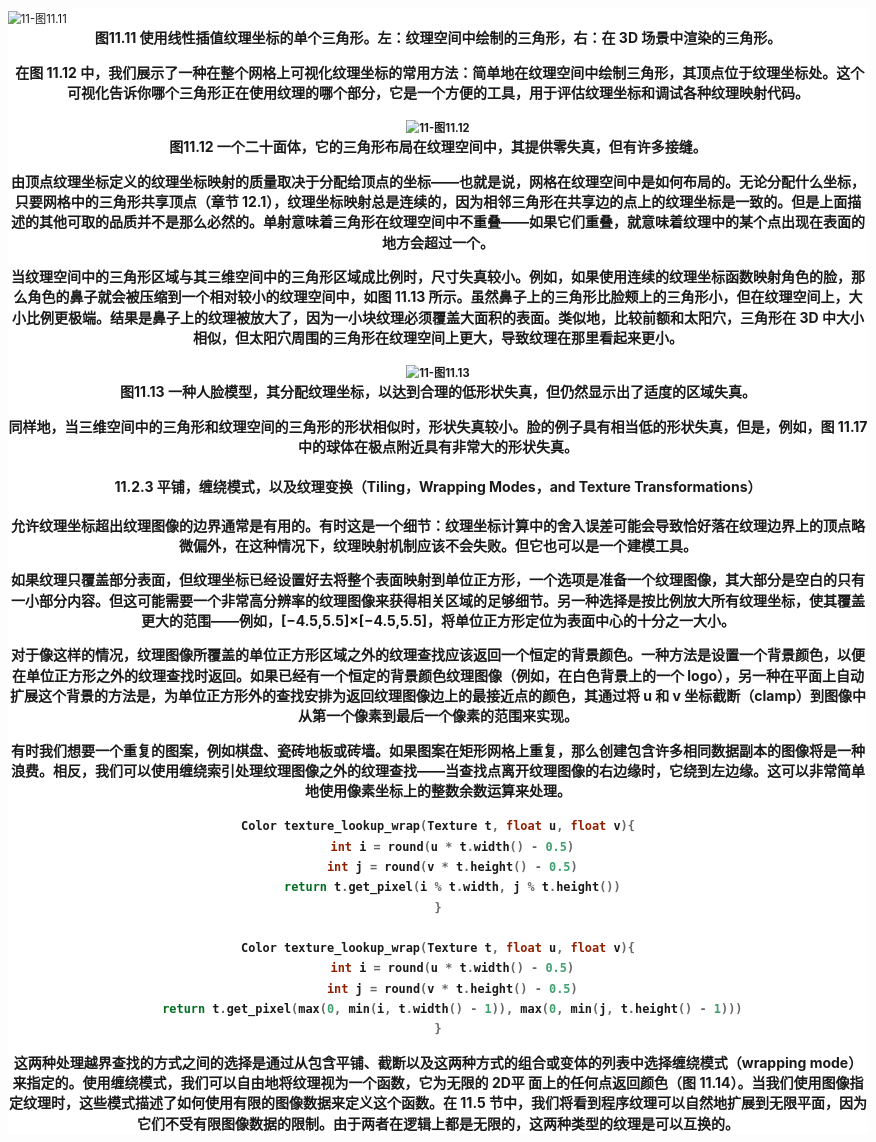 <img src="Image/11/11-图11.11.png" alt="11-图11.11" style="zoom:80%;" />

<center><b>图11.11 使用线性插值纹理坐标的单个三角形。左：纹理空间中绘制的三角形，右：在 3D 场景中渲染的三角形。

​		在图 11.12 中，我们展示了一种在整个网格上可视化纹理坐标的常用方法：简单地在纹理空间中绘制三角形，其顶点位于纹理坐标处。这个可视化告诉你哪个三角形正在使用纹理的哪个部分，它是一个方便的工具，用于评估纹理坐标和调试各种纹理映射代码。

<img src="Image/11/11-图11.12.png" alt="11-图11.12" style="zoom:80%;" />

<center><b>图11.12 一个二十面体，它的三角形布局在纹理空间中，其提供零失真，但有许多接缝。

​		由顶点纹理坐标定义的纹理坐标映射的质量取决于分配给顶点的坐标——也就是说，网格在纹理空间中是如何布局的。无论分配什么坐标，只要网格中的三角形共享顶点（章节 12.1），纹理坐标映射总是连续的，因为相邻三角形在共享边的点上的纹理坐标是一致的。但是上面描述的其他可取的品质并不是那么必然的。单射意味着三角形在纹理空间中不重叠——如果它们重叠，就意味着纹理中的某个点出现在表面的地方会超过一个。

​		当纹理空间中的三角形区域与其三维空间中的三角形区域成比例时，尺寸失真较小。例如，如果使用连续的纹理坐标函数映射角色的脸，那么角色的鼻子就会被压缩到一个相对较小的纹理空间中，如图 11.13 所示。虽然鼻子上的三角形比脸颊上的三角形小，但在纹理空间上，大小比例更极端。结果是鼻子上的纹理被放大了，因为一小块纹理必须覆盖大面积的表面。类似地，比较前额和太阳穴，三角形在 3D 中大小相似，但太阳穴周围的三角形在纹理空间上更大，导致纹理在那里看起来更小。

<img src="Image/11/11-图11.13.png" alt="11-图11.13" style="zoom:80%;" />

<center><b>图11.13 一种人脸模型，其分配纹理坐标，以达到合理的低形状失真，但仍然显示出了适度的区域失真。

​		同样地，当三维空间中的三角形和纹理空间的三角形的形状相似时，形状失真较小。脸的例子具有相当低的形状失真，但是，例如，图 11.17 中的球体在极点附近具有非常大的形状失真。

#### 11.2.3 平铺，缠绕模式，以及纹理变换（Tiling，Wrapping Modes，and Texture Transformations）

​		允许纹理坐标超出纹理图像的边界通常是有用的。有时这是一个细节：纹理坐标计算中的舍入误差可能会导致恰好落在纹理边界上的顶点略微偏外，在这种情况下，纹理映射机制应该不会失败。但它也可以是一个建模工具。

​		如果纹理只覆盖部分表面，但纹理坐标已经设置好去将整个表面映射到单位正方形，一个选项是准备一个纹理图像，其大部分是空白的只有一小部分内容。但这可能需要一个非常高分辨率的纹理图像来获得相关区域的足够细节。另一种选择是按比例放大所有纹理坐标，使其覆盖更大的范围——例如，[−4.5,5.5]×[−4.5,5.5]，将单位正方形定位为表面中心的十分之一大小。  

​		对于像这样的情况，纹理图像所覆盖的单位正方形区域之外的纹理查找应该返回一个恒定的背景颜色。一种方法是设置一个背景颜色，以便在单位正方形之外的纹理查找时返回。如果已经有一个恒定的背景颜色纹理图像（例如，在白色背景上的一个 logo），另一种在平面上自动扩展这个背景的方法是，为单位正方形外的查找安排为返回纹理图像边上的最接近点的颜色，其通过将 u 和 v 坐标截断（clamp）到图像中从第一个像素到最后一个像素的范围来实现。

​		有时我们想要一个重复的图案，例如棋盘、瓷砖地板或砖墙。如果图案在矩形网格上重复，那么创建包含许多相同数据副本的图像将是一种浪费。相反，我们可以使用缠绕索引处理纹理图像之外的纹理查找——当查找点离开纹理图像的右边缘时，它绕到左边缘。这可以非常简单地使用像素坐标上的整数余数运算来处理。

```c++
Color texture_lookup_wrap(Texture t, float u, float v){
	int i = round(u * t.width() - 0.5)
	int j = round(v * t.height() - 0.5)
	return t.get_pixel(i % t.width, j % t.height())
}

Color texture_lookup_wrap(Texture t, float u, float v){
	int i = round(u * t.width() - 0.5)
	int j = round(v * t.height() - 0.5)
	return t.get_pixel(max(0, min(i, t.width() - 1)), max(0, min(j, t.height() - 1)))
}
```

​		这两种处理越界查找的方式之间的选择是通过从包含平铺、截断以及这两种方式的组合或变体的列表中选择缠绕模式（wrapping mode）来指定的。使用缠绕模式，我们可以自由地将纹理视为一个函数，它为无限的 2D平 面上的任何点返回颜色（图 11.14）。当我们使用图像指定纹理时，这些模式描述了如何使用有限的图像数据来定义这个函数。在 11.5 节中，我们将看到程序纹理可以自然地扩展到无限平面，因为它们不受有限图像数据的限制。由于两者在逻辑上都是无限的，这两种类型的纹理是可以互换的。

